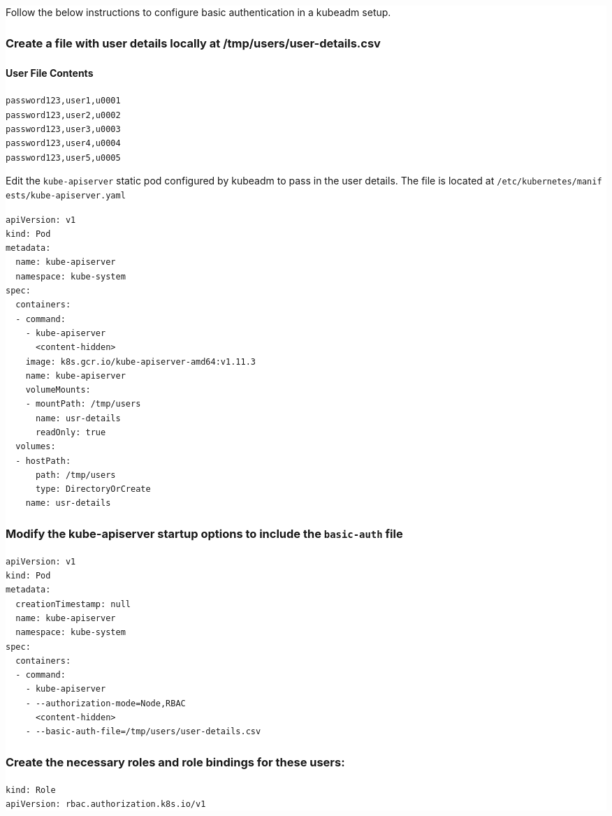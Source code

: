 Follow the below instructions to configure basic authentication in a kubeadm setup.

### Create a file with user details locally at /tmp/users/user-details.csv

#### User File Contents
```
password123,user1,u0001
password123,user2,u0002
password123,user3,u0003
password123,user4,u0004
password123,user5,u0005
```

Edit the `kube-apiserver` static pod configured by kubeadm to pass in the user details. The file is located at `/etc/kubernetes/manifests/kube-apiserver.yaml`


```
apiVersion: v1
kind: Pod
metadata:
  name: kube-apiserver
  namespace: kube-system
spec:
  containers:
  - command:
    - kube-apiserver
      <content-hidden>
    image: k8s.gcr.io/kube-apiserver-amd64:v1.11.3
    name: kube-apiserver
    volumeMounts:
    - mountPath: /tmp/users
      name: usr-details
      readOnly: true
  volumes:
  - hostPath:
      path: /tmp/users
      type: DirectoryOrCreate
    name: usr-details
```

### Modify the kube-apiserver startup options to include the `basic-auth` file


```
apiVersion: v1
kind: Pod
metadata:
  creationTimestamp: null
  name: kube-apiserver
  namespace: kube-system
spec:
  containers:
  - command:
    - kube-apiserver
    - --authorization-mode=Node,RBAC
      <content-hidden>
    - --basic-auth-file=/tmp/users/user-details.csv
```
### Create the necessary roles and role bindings for these users:
```
kind: Role
apiVersion: rbac.authorization.k8s.io/v1
```